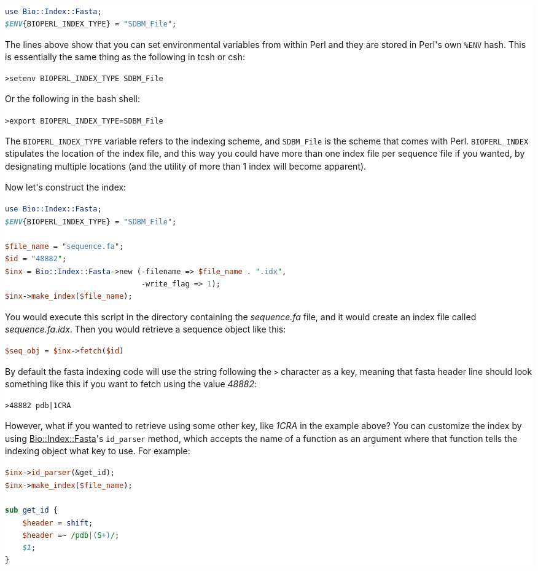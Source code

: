 ```perl
use Bio::Index::Fasta; 
$ENV{BIOPERL_INDEX_TYPE} = "SDBM_File";
```

The lines above show that you can set environmental variables from within Perl and they are stored in Perl's own `%ENV` hash. This is essentially the same thing as the following in tcsh or csh:

`>setenv BIOPERL_INDEX_TYPE SDBM_File`

Or the following in the bash shell:

`>export BIOPERL_INDEX_TYPE=SDBM_File`

The `BIOPERL_INDEX_TYPE` variable refers to the indexing scheme, and `SDBM_File` is the scheme that comes with Perl. `BIOPERL_INDEX` stipulates the location of the index file, and this way you could have more than one index file per sequence file if you wanted, by designating multiple locations (and the utility of more than 1 index will become apparent).

Now let's construct the index:

```perl
use Bio::Index::Fasta;
$ENV{BIOPERL_INDEX_TYPE} = "SDBM_File"; 

$file_name = "sequence.fa"; 
$id = "48882"; 
$inx = Bio::Index::Fasta->new (-filename => $file_name . ".idx", 
                               -write_flag => 1);
$inx->make_index($file_name);
```

You would execute this script in the directory containing the *sequence.fa* file, and it would create an index file called *sequence.fa.idx*. Then you would retrieve a sequence object like this:

```perl
$seq_obj = $inx->fetch($id)
```

By default the fasta indexing code will use the string following the `>` character as a key, meaning that fasta header line should look something like this if you want to fetch using the value *48882*:

`>48882 pdb|1CRA`

However, what if you wanted to retrieve using some other key, like *1CRA* in the example above? You can customize the index by using [Bio::Index::Fasta](https://metacpan.org/pod/Bio::Index::Fasta)'s `id_parser` method, which accepts the name of a function as an argument where that function tells the indexing object what key to use. For example:

```perl
$inx->id_parser(&get_id); 
$inx->make_index($file_name);

sub get_id {
    $header = shift;
    $header =~ /pdb|(S+)/;
    $1;
}
```
